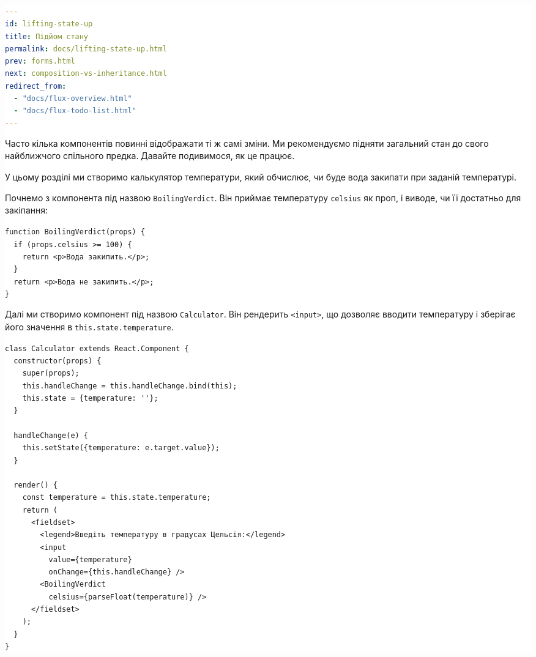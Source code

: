 ```yaml
---
id: lifting-state-up
title: Підйом стану
permalink: docs/lifting-state-up.html
prev: forms.html
next: composition-vs-inheritance.html
redirect_from:
  - "docs/flux-overview.html"
  - "docs/flux-todo-list.html"
---
```


Часто кілька компонентів повинні відображати ті ж самі зміни. Ми рекомендуємо підняти загальний стан до свого найближчого спільного предка. Давайте подивимося, як це працює.


У цьому розділі ми створимо калькулятор температури, який обчислює, чи буде вода закипати при заданій температурі.


Почнемо з компонента під назвою `BoilingVerdict`. Він приймає температуру `celsius` як проп, і виводе, чи її достатньо для закіпання:


```js{3,5}
function BoilingVerdict(props) {
  if (props.celsius >= 100) {
    return <p>Вода закипить.</p>;
  }
  return <p>Вода не закипить.</p>;
}
```

Далі ми створимо компонент під назвою `Calculator`. Він рендерить `<input>`, що дозволяє вводити температуру і зберігає його значення в `this.state.temperature`.


```js{5,9,13,17-21}
class Calculator extends React.Component {
  constructor(props) {
    super(props);
    this.handleChange = this.handleChange.bind(this);
    this.state = {temperature: ''};
  }

  handleChange(e) {
    this.setState({temperature: e.target.value});
  }

  render() {
    const temperature = this.state.temperature;
    return (
      <fieldset>
        <legend>Введіть температуру в градусах Цельсія:</legend>
        <input
          value={temperature}
          onChange={this.handleChange} />
        <BoilingVerdict
          celsius={parseFloat(temperature)} />
      </fieldset>
    );
  }
}
```
